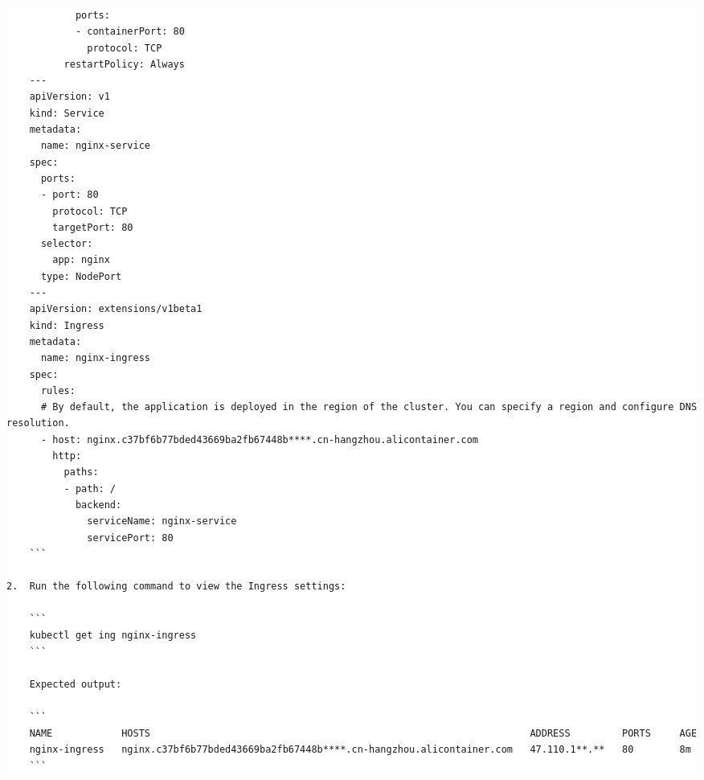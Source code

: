                 ports:
                - containerPort: 80
                  protocol: TCP
              restartPolicy: Always
        ---
        apiVersion: v1
        kind: Service
        metadata:
          name: nginx-service
        spec:
          ports:
          - port: 80
            protocol: TCP
            targetPort: 80
          selector:
            app: nginx
          type: NodePort
        ---
        apiVersion: extensions/v1beta1
        kind: Ingress
        metadata:
          name: nginx-ingress
        spec:
          rules:
          # By default, the application is deployed in the region of the cluster. You can specify a region and configure DNS resolution.
          - host: nginx.c37bf6b77bded43669ba2fb67448b****.cn-hangzhou.alicontainer.com
            http:
              paths:
              - path: /
                backend:
                  serviceName: nginx-service
                  servicePort: 80
        ```

    2.  Run the following command to view the Ingress settings:

        ```
        kubectl get ing nginx-ingress
        ```

        Expected output:

        ```
        NAME            HOSTS                                                                  ADDRESS         PORTS     AGE
        nginx-ingress   nginx.c37bf6b77bded43669ba2fb67448b****.cn-hangzhou.alicontainer.com   47.110.1**.**   80        8m
        ```
